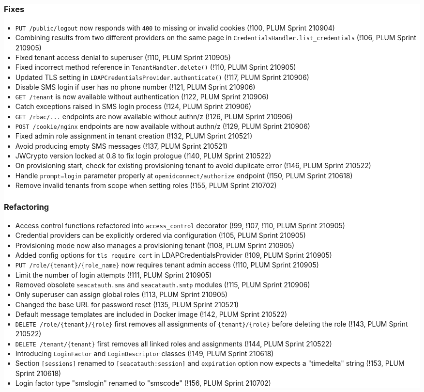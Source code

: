 ### Fixes

- `PUT /public/logout` now responds with `400` to missing or invalid cookies (!100, PLUM Sprint 210904)
- Combining results from two different providers on the same page in `CredentialsHandler.list_credentials` (!106, PLUM Sprint 210905)
- Fixed tenant access denial to superuser (!110, PLUM Sprint 210905)
- Fixed incorrect method reference in `TenantHandler.delete()` (!110, PLUM Sprint 210905)
- Updated TLS setting in `LDAPCredentialsProvider.authenticate()` (!117, PLUM Sprint 210906)
- Disable SMS login if user has no phone number (!121, PLUM Sprint 210906)
- `GET /tenant` is now available without authentication (!122, PLUM Sprint 210906)
- Catch exceptions raised in SMS login process (!124, PLUM Sprint 210906)
- `GET /rbac/...` endpoints are now available without authn/z (!126, PLUM Sprint 210906)
- `POST /cookie/nginx` endpoints are now available without authn/z (!129, PLUM Sprint 210906)
- Fixed admin role assignment in tenant creation (!132, PLUM Sprint 210521)
- Avoid producing empty SMS messages (!137, PLUM Sprint 210521)
- JWCrypto version locked at 0.8 to fix login prologue (!140, PLUM Sprint 210522)
- On provisioning start, check for existing provisioning tenant to avoid duplicate error (!146, PLUM Sprint 210522)
- Handle `prompt=login` parameter properly at `openidconnect/authorize` endpoint (!150, PLUM Sprint 210618)
- Remove invalid tenants from scope when setting roles (!155, PLUM Sprint 210702)

### Refactoring

- Access control functions refactored into `access_control` decorator (!99, 
  !107, !110, PLUM Sprint 210905)
- Credential providers can be explicitly ordered via configuration (!105, PLUM Sprint 210905)
- Provisioning mode now also manages a provisioning tenant (!108, PLUM Sprint 210905)
- Added config options for `tls_require_cert` in LDAPCredentialsProvider (!109, PLUM Sprint 210905)
- `PUT /role/{tenant}/{role_name}` now requires tenant admin access (!110, PLUM Sprint 210905)
- Limit the number of login attempts (!111, PLUM Sprint 210905)
- Removed obsolete `seacatauth.sms` and `seacatauth.smtp` modules (!115, PLUM Sprint 210906)
- Only superuser can assign global roles (!113, PLUM Sprint 210905)
- Changed the base URL for password reset (!135, PLUM Sprint 210521)
- Default message templates are included in Docker image (!142, PLUM Sprint 210522)
- `DELETE /role/{tenant}/{role}` first removes all assignments of `{tenant}/{role}` 
  before deleting the role (!143, PLUM Sprint 210522)
- `DELETE /tenant/{tenant}` first removes all linked roles and assignments (!144, PLUM Sprint 210522)
- Introducing `LoginFactor` and `LoginDescriptor` classes (!149, PLUM Sprint 210618)
- Section `[sessions]` renamed to `[seacatauth:session]` and `expiration` option now expects 
  a "timedelta" string (!153, PLUM Sprint 210618)
- Login factor type "smslogin" renamed to "smscode" (!156, PLUM Sprint 210702)
